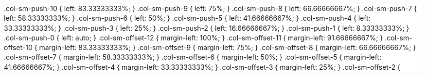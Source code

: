   .col-sm-push-10 {
    left: 83.33333333%;
  }
  .col-sm-push-9 {
    left: 75%;
  }
  .col-sm-push-8 {
    left: 66.66666667%;
  }
  .col-sm-push-7 {
    left: 58.33333333%;
  }
  .col-sm-push-6 {
    left: 50%;
  }
  .col-sm-push-5 {
    left: 41.66666667%;
  }
  .col-sm-push-4 {
    left: 33.33333333%;
  }
  .col-sm-push-3 {
    left: 25%;
  }
  .col-sm-push-2 {
    left: 16.66666667%;
  }
  .col-sm-push-1 {
    left: 8.33333333%;
  }
  .col-sm-push-0 {
    left: auto;
  }
  .col-sm-offset-12 {
    margin-left: 100%;
  }
  .col-sm-offset-11 {
    margin-left: 91.66666667%;
  }
  .col-sm-offset-10 {
    margin-left: 83.33333333%;
  }
  .col-sm-offset-9 {
    margin-left: 75%;
  }
  .col-sm-offset-8 {
    margin-left: 66.66666667%;
  }
  .col-sm-offset-7 {
    margin-left: 58.33333333%;
  }
  .col-sm-offset-6 {
    margin-left: 50%;
  }
  .col-sm-offset-5 {
    margin-left: 41.66666667%;
  }
  .col-sm-offset-4 {
    margin-left: 33.33333333%;
  }
  .col-sm-offset-3 {
    margin-left: 25%;
  }
  .col-sm-offset-2 {